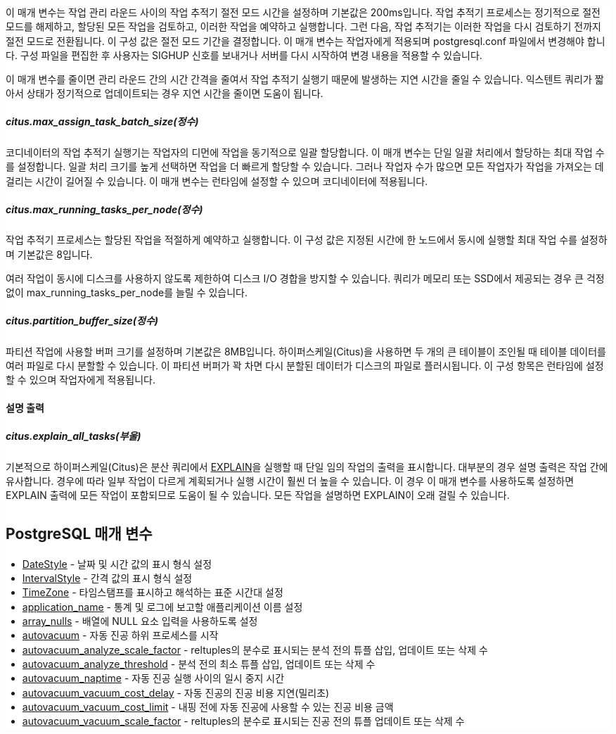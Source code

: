 이 매개 변수는 작업 관리 라운드 사이의 작업 추적기 절전 모드 시간을 설정하며 기본값은 200ms입니다. 작업 추적기 프로세스는 정기적으로 절전 모드를 해제하고, 할당된 모든 작업을 검토하고, 이러한 작업을 예약하고 실행합니다.  그런 다음, 작업 추적기는 이러한 작업을 다시 검토하기 전까지 절전 모드로 전환됩니다.
이 구성 값은 절전 모드 기간을 결정합니다. 이 매개 변수는 작업자에게 적용되며 postgresql.conf 파일에서 변경해야 합니다. 구성 파일을 편집한 후 사용자는 SIGHUP 신호를 보내거나 서버를 다시 시작하여 변경 내용을 적용할 수 있습니다.

이 매개 변수를 줄이면 관리 라운드 간의 시간 간격을 줄여서 작업 추적기 실행기 때문에 발생하는 지연 시간을 줄일 수 있습니다.
익스텐트 쿼리가 짧아서 상태가 정기적으로 업데이트되는 경우 지연 시간을 줄이면 도움이 됩니다.

##### <a name="citusmax_assign_task_batch_size-integer"></a>citus.max\_assign\_task\_batch\_size(정수)

코디네이터의 작업 추적기 실행기는 작업자의 디먼에 작업을 동기적으로 일괄 할당합니다. 이 매개 변수는 단일 일괄 처리에서 할당하는 최대 작업 수를 설정합니다. 일괄 처리 크기를 높게 선택하면 작업을 더 빠르게 할당할 수 있습니다. 그러나 작업자 수가 많으면 모든 작업자가 작업을 가져오는 데 걸리는 시간이 길어질 수 있습니다.  이 매개 변수는 런타임에 설정할 수 있으며 코디네이터에 적용됩니다.

##### <a name="citusmax_running_tasks_per_node-integer"></a>citus.max\_running\_tasks\_per\_node(정수)

작업 추적기 프로세스는 할당된 작업을 적절하게 예약하고 실행합니다. 이 구성 값은 지정된 시간에 한 노드에서 동시에 실행할 최대 작업 수를 설정하며 기본값은 8입니다.

여러 작업이 동시에 디스크를 사용하지 않도록 제한하여 디스크 I/O 경합을 방지할 수 있습니다. 쿼리가 메모리 또는 SSD에서 제공되는 경우 큰 걱정 없이 max\_running\_tasks\_per\_node를 늘릴 수 있습니다.

##### <a name="cituspartition_buffer_size-integer"></a>citus.partition\_buffer\_size(정수)

파티션 작업에 사용할 버퍼 크기를 설정하며 기본값은 8MB입니다.
하이퍼스케일(Citus)을 사용하면 두 개의 큰 테이블이 조인될 때 테이블 데이터를 여러 파일로 다시 분할할 수 있습니다. 이 파티션 버퍼가 꽉 차면 다시 분할된 데이터가 디스크의 파일로 플러시됩니다.  이 구성 항목은 런타임에 설정할 수 있으며 작업자에게 적용됩니다.

#### <a name="explain-output"></a>설명 출력

##### <a name="citusexplain_all_tasks-boolean"></a>citus.explain\_all\_tasks(부울)

기본적으로 하이퍼스케일(Citus)은 분산 쿼리에서 [EXPLAIN](http://www.postgresql.org/docs/current/static/sql-explain.html)을 실행할 때 단일 임의 작업의 출력을 표시합니다. 대부분의 경우 설명 출력은 작업 간에 유사합니다. 경우에 따라 일부 작업이 다르게 계획되거나 실행 시간이 훨씬 더 높을 수 있습니다. 이 경우 이 매개 변수를 사용하도록 설정하면 EXPLAIN 출력에 모든 작업이 포함되므로 도움이 될 수 있습니다. 모든 작업을 설명하면 EXPLAIN이 오래 걸릴 수 있습니다.

## <a name="postgresql-parameters"></a>PostgreSQL 매개 변수

* [DateStyle](https://www.postgresql.org/docs/current/datatype-datetime.html#DATATYPE-DATETIME-OUTPUT) - 날짜 및 시간 값의 표시 형식 설정
* [IntervalStyle](https://www.postgresql.org/docs/current/datatype-datetime.html#DATATYPE-INTERVAL-OUTPUT) - 간격 값의 표시 형식 설정
* [TimeZone](https://www.postgresql.org/docs/current/runtime-config-client.html#GUC-TIMEZONE) - 타임스탬프를 표시하고 해석하는 표준 시간대 설정
* [application_name](https://www.postgresql.org/docs/current/runtime-config-logging.html#GUC-APPLICATION-NAME) - 통계 및 로그에 보고할 애플리케이션 이름 설정
* [array_nulls](https://www.postgresql.org/docs/current/runtime-config-compatible.html#GUC-ARRAY-NULLS) - 배열에 NULL 요소 입력을 사용하도록 설정
* [autovacuum](https://www.postgresql.org/docs/current/runtime-config-autovacuum.html#GUC-AUTOVACUUM) - 자동 진공 하위 프로세스를 시작
* [autovacuum_analyze_scale_factor](https://www.postgresql.org/docs/current/runtime-config-autovacuum.html#GUC-AUTOVACUUM-ANALYZE-SCALE-FACTOR) - reltuples의 분수로 표시되는 분석 전의 튜플 삽입, 업데이트 또는 삭제 수
* [autovacuum_analyze_threshold](https://www.postgresql.org/docs/current/runtime-config-autovacuum.html#GUC-AUTOVACUUM-ANALYZE-THRESHOLD) - 분석 전의 최소 튜플 삽입, 업데이트 또는 삭제 수
* [autovacuum_naptime](https://www.postgresql.org/docs/current/runtime-config-autovacuum.html#GUC-AUTOVACUUM-NAPTIME) - 자동 진공 실행 사이의 일시 중지 시간
* [autovacuum_vacuum_cost_delay](https://www.postgresql.org/docs/current/runtime-config-autovacuum.html#GUC-AUTOVACUUM-VACUUM-COST-DELAY) - 자동 진공의 진공 비용 지연(밀리초)
* [autovacuum_vacuum_cost_limit](https://www.postgresql.org/docs/current/runtime-config-autovacuum.html#GUC-AUTOVACUUM-VACUUM-COST-LIMIT) - 내핑 전에 자동 진공에 사용할 수 있는 진공 비용 금액
* [autovacuum_vacuum_scale_factor](https://www.postgresql.org/docs/current/runtime-config-autovacuum.html#GUC-AUTOVACUUM-VACUUM-SCALE-FACTOR) - reltuples의 분수로 표시되는 진공 전의 튜플 업데이트 또는 삭제 수
